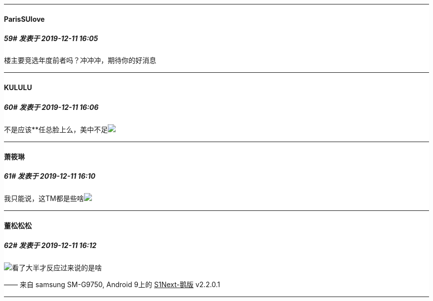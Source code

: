 
-----

####  ParisSUlove  
##### 59#       发表于 2019-12-11 16:05




楼主要竞选年度前者吗？冲冲冲，期待你的好消息







-----

####  KULULU  
##### 60#       发表于 2019-12-11 16:06




不是应该**任总脸上么，美中不足<img src="https://static.saraba1st.com/image/smiley/face2017/029.png" referrerpolicy="no-referrer">







-----

####  萧筱琳  
##### 61#       发表于 2019-12-11 16:10




我只能说，这TM都是些啥<img src="https://static.saraba1st.com/image/smiley/face2017/117.png" referrerpolicy="no-referrer">







-----

####  董松松松  
##### 62#       发表于 2019-12-11 16:12



<img src="https://static.saraba1st.com/image/smiley/face2017/001.png" referrerpolicy="no-referrer">看了大半才反应过来说的是啥

—— 来自 samsung SM-G9750, Android 9上的 [S1Next-鹅版](https://github.com/ykrank/S1-Next/releases) v2.2.0.1







-----
